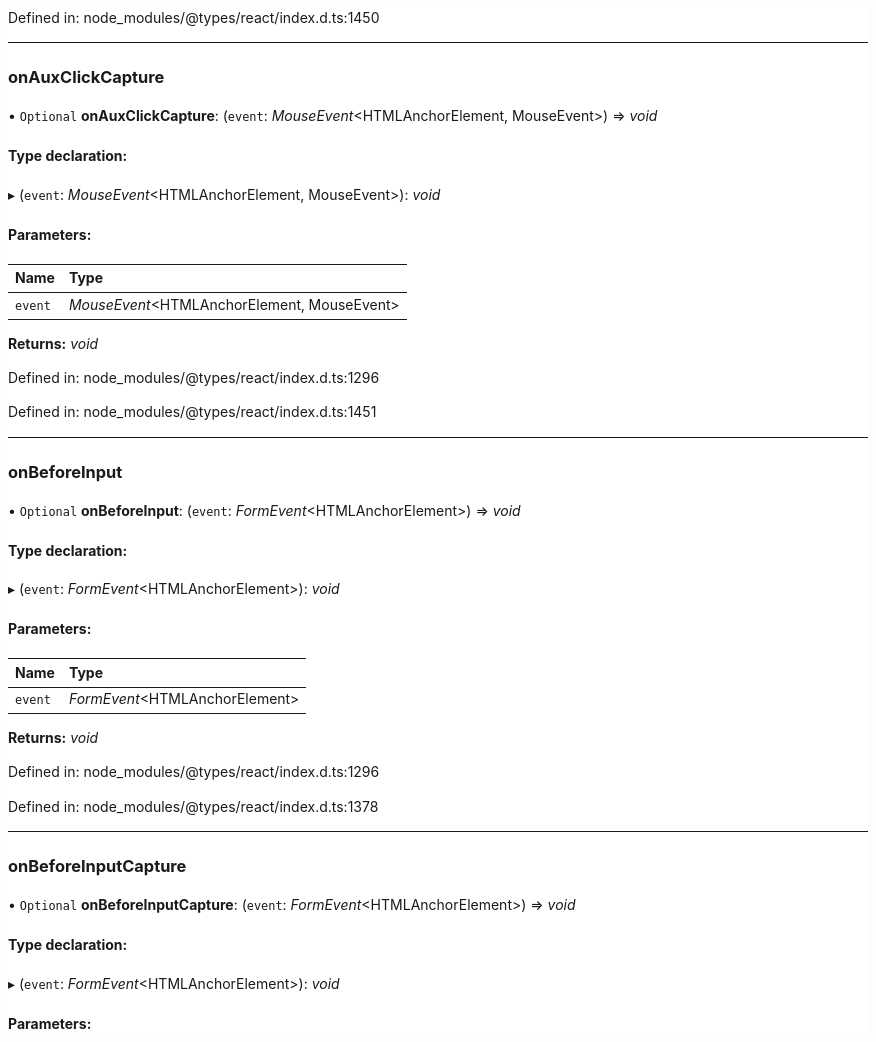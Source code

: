 Defined in: node_modules/@types/react/index.d.ts:1450

___

### onAuxClickCapture

• `Optional` **onAuxClickCapture**: (`event`: *MouseEvent*<HTMLAnchorElement, MouseEvent\>) => *void*

#### Type declaration:

▸ (`event`: *MouseEvent*<HTMLAnchorElement, MouseEvent\>): *void*

#### Parameters:

Name | Type |
:------ | :------ |
`event` | *MouseEvent*<HTMLAnchorElement, MouseEvent\> |

**Returns:** *void*

Defined in: node_modules/@types/react/index.d.ts:1296

Defined in: node_modules/@types/react/index.d.ts:1451

___

### onBeforeInput

• `Optional` **onBeforeInput**: (`event`: *FormEvent*<HTMLAnchorElement\>) => *void*

#### Type declaration:

▸ (`event`: *FormEvent*<HTMLAnchorElement\>): *void*

#### Parameters:

Name | Type |
:------ | :------ |
`event` | *FormEvent*<HTMLAnchorElement\> |

**Returns:** *void*

Defined in: node_modules/@types/react/index.d.ts:1296

Defined in: node_modules/@types/react/index.d.ts:1378

___

### onBeforeInputCapture

• `Optional` **onBeforeInputCapture**: (`event`: *FormEvent*<HTMLAnchorElement\>) => *void*

#### Type declaration:

▸ (`event`: *FormEvent*<HTMLAnchorElement\>): *void*

#### Parameters:

